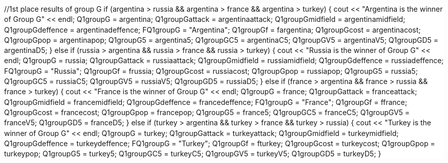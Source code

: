 

 //1st place results of group G
 if (argentina > russia && argentina > france && argentina > turkey) {
    cout << "Argentina is the winner of Group G" << endl;
    Q1groupG = argentina;
    Q1groupGattack = argentinaattack;
    Q1groupGmidfield = argentinamidfield;
    Q1groupGdeffence = argentinadeffence;
    FQ1groupG = "Argentina";
    Q1groupGf = fargentina;
    Q1groupGcost = argentinacost;
    Q1groupGpop = argentinapop;
    Q1groupG5 = argentina5;
    Q1groupGC5 = argentinaC5;
    Q1groupGV5 = argentinaV5;
    Q1groupGD5 = argentinaD5;
}
else if (russia > argentina && russia > france && russia > turkey) {
    cout << "Russia is the winner of Group G" << endl;
    Q1groupG = russia;
    Q1groupGattack = russiaattack;
    Q1groupGmidfield = russiamidfield;
    Q1groupGdeffence = russiadeffence;
    FQ1groupG = "Russia";
    Q1groupGf = frussia;
    Q1groupGcost = russiacost;
    Q1groupGpop = russiapop;
    Q1groupG5 = russia5;
    Q1groupGC5 = russiaC5;
    Q1groupGV5 = russiaV5;
    Q1groupGD5 = russiaD5;
}
else if (france > argentina && france > russia && france > turkey) {
    cout << "France is the winner of Group G" << endl;
    Q1groupG = france;
    Q1groupGattack = franceattack;
    Q1groupGmidfield = francemidfield;
    Q1groupGdeffence = francedeffence;
    FQ1groupG = "France";
    Q1groupGf = ffrance;
    Q1groupGcost = francecost;
    Q1groupGpop = francepop;
    Q1groupG5 = france5;
    Q1groupGC5 = franceC5;
    Q1groupGV5 = franceV5;
    Q1groupGD5 = franceD5;
}
else if (turkey > argentina && turkey > france && turkey > russia) {
    cout << "Turkey is the winner of Group G" << endl;
    Q1groupG = turkey;
    Q1groupGattack = turkeyattack;
    Q1groupGmidfield = turkeymidfield;
    Q1groupGdeffence = turkeydeffence;
    FQ1groupG = "Turkey";
    Q1groupGf = fturkey;
    Q1groupGcost = turkeycost;
    Q1groupGpop = turkeypop;
    Q1groupG5 = turkey5;
    Q1groupGC5 = turkeyC5;
    Q1groupGV5 = turkeyV5;
    Q1groupGD5 = turkeyD5;
}
